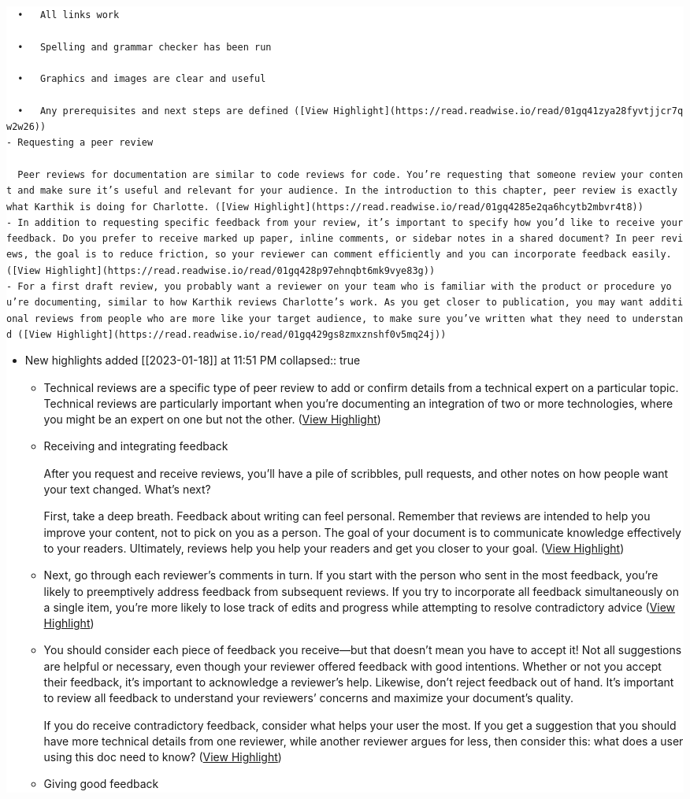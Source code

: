 	  •   All links work
	    
	  •   Spelling and grammar checker has been run
	    
	  •   Graphics and images are clear and useful
	    
	  •   Any prerequisites and next steps are defined ([View Highlight](https://read.readwise.io/read/01gq41zya28fyvtjjcr7qw2w26))
	- Requesting a peer review
	  
	  Peer reviews for documentation are similar to code reviews for code. You’re requesting that someone review your content and make sure it’s useful and relevant for your audience. In the introduction to this chapter, peer review is exactly what Karthik is doing for Charlotte. ([View Highlight](https://read.readwise.io/read/01gq4285e2qa6hcytb2mbvr4t8))
	- In addition to requesting specific feedback from your review, it’s important to specify how you’d like to receive your feedback. Do you prefer to receive marked up paper, inline comments, or sidebar notes in a shared document? In peer reviews, the goal is to reduce friction, so your reviewer can comment efficiently and you can incorporate feedback easily. ([View Highlight](https://read.readwise.io/read/01gq428p97ehnqbt6mk9vye83g))
	- For a first draft review, you probably want a reviewer on your team who is familiar with the product or procedure you’re documenting, similar to how Karthik reviews Charlotte’s work. As you get closer to publication, you may want additional reviews from people who are more like your target audience, to make sure you’ve written what they need to understand ([View Highlight](https://read.readwise.io/read/01gq429gs8zmxznshf0v5mq24j))
- New highlights added [[2023-01-18]] at 11:51 PM
  collapsed:: true
	- Technical reviews are a specific type of peer review to add or confirm details from a technical expert on a particular topic. Technical reviews are particularly important when you’re documenting an integration of two or more technologies, where you might be an expert on one but not the other. ([View Highlight](https://read.readwise.io/read/01gq42wv9vvrktxr7pmcv6cjjf))
	- Receiving and integrating feedback
	  
	  After you request and receive reviews, you’ll have a pile of scribbles, pull requests, and other notes on how people want your text changed. What’s next?
	  
	  First, take a deep breath. Feedback about writing can feel personal. Remember that reviews are intended to help you improve your content, not to pick on you as a person. The goal of your document is to communicate knowledge effectively to your readers. Ultimately, reviews help you help your readers and get you closer to your goal. ([View Highlight](https://read.readwise.io/read/01gq42xe324wt1vx3b4z76r8p9))
	- Next, go through each reviewer’s comments in turn. If you start with the person who sent in the most feedback, you’re likely to preemptively address feedback from subsequent reviews. If you try to incorporate all feedback simultaneously on a single item, you’re more likely to lose track of edits and progress while attempting to resolve contradictory advice ([View Highlight](https://read.readwise.io/read/01gq42ysmt7777wxvf31j4e2cg))
	- You should consider each piece of feedback you receive—but that doesn’t mean you have to accept it! Not all suggestions are helpful or necessary, even though your reviewer offered feedback with good intentions. Whether or not you accept their feedback, it’s important to acknowledge a reviewer’s help. Likewise, don’t reject feedback out of hand. It’s important to review all feedback to understand your reviewers’ concerns and maximize your document’s quality.
	  
	  If you do receive contradictory feedback, consider what helps your user the most. If you get a suggestion that you should have more technical details from one reviewer, while another reviewer argues for less, then consider this: what does a user using this doc need to know? ([View Highlight](https://read.readwise.io/read/01gq42z4r1npgdwvjpwx3rgd97))
	- Giving good feedback
	  